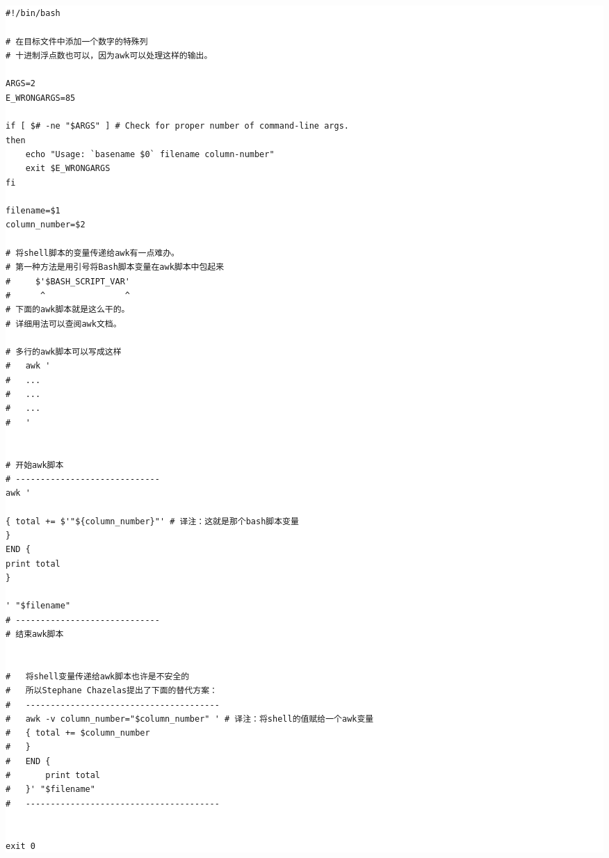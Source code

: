 ```
#!/bin/bash

# 在目标文件中添加一个数字的特殊列
# 十进制浮点数也可以，因为awk可以处理这样的输出。

ARGS=2
E_WRONGARGS=85

if [ $# -ne "$ARGS" ] # Check for proper number of command-line args.
then
    echo "Usage: `basename $0` filename column-number"
    exit $E_WRONGARGS
fi

filename=$1
column_number=$2

# 将shell脚本的变量传递给awk有一点难办。
# 第一种方法是用引号将Bash脚本变量在awk脚本中包起来
#     $'$BASH_SCRIPT_VAR'
#      ^                ^
# 下面的awk脚本就是这么干的。
# 详细用法可以查阅awk文档。

# 多行的awk脚本可以写成这样
#   awk '
#   ...
#   ...
#   ...
#   '


# 开始awk脚本
# -----------------------------
awk '

{ total += $'"${column_number}"' # 译注：这就是那个bash脚本变量
}
END {
print total
}     

' "$filename"
# -----------------------------
# 结束awk脚本


#   将shell变量传递给awk脚本也许是不安全的
#   所以Stephane Chazelas提出了下面的替代方案：
#   ---------------------------------------
#   awk -v column_number="$column_number" ' # 译注：将shell的值赋给一个awk变量
#   { total += $column_number
#   }
#   END {
#       print total
#   }' "$filename"
#   ---------------------------------------


exit 0
```
